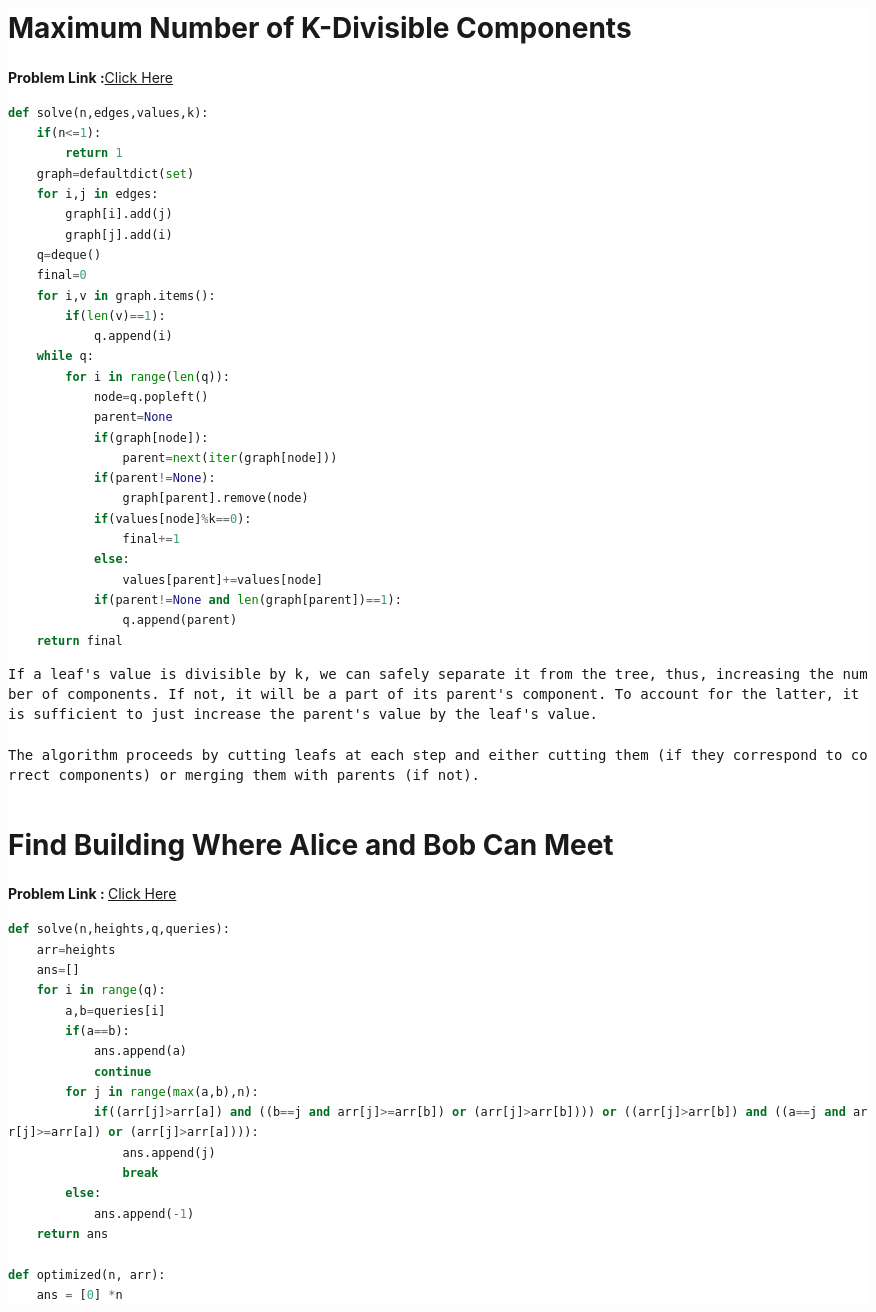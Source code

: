 
<h1>Maximum Number of K-Divisible Components</h1>
<p><strong>Problem Link :</strong><a href="https://leetcode.com/problems/maximum-number-of-k-divisible-components/description">Click Here</a></p>

```python
def solve(n,edges,values,k):
    if(n<=1):
        return 1
    graph=defaultdict(set)
    for i,j in edges:
        graph[i].add(j)
        graph[j].add(i)
    q=deque()
    final=0
    for i,v in graph.items():
        if(len(v)==1):
            q.append(i)
    while q:
        for i in range(len(q)):
            node=q.popleft()
            parent=None
            if(graph[node]):
                parent=next(iter(graph[node]))
            if(parent!=None):
                graph[parent].remove(node)
            if(values[node]%k==0):
                final+=1
            else:
                values[parent]+=values[node]
            if(parent!=None and len(graph[parent])==1):
                q.append(parent)
    return final
```

<pre>If a leaf's value is divisible by k, we can safely separate it from the tree, thus, increasing the number of components. If not, it will be a part of its parent's component. To account for the latter, it is sufficient to just increase the parent's value by the leaf's value.

The algorithm proceeds by cutting leafs at each step and either cutting them (if they correspond to correct components) or merging them with parents (if not).</pre>


<h1>Find Building Where Alice and Bob Can Meet</h1>
<p><strong>Problem Link : </strong><a href="https://leetcode.com/problems/find-building-where-alice-and-bob-can-meet/description/">Click Here</a></p>

```python
def solve(n,heights,q,queries):
    arr=heights
    ans=[]
    for i in range(q):
        a,b=queries[i]
        if(a==b):
            ans.append(a)
            continue
        for j in range(max(a,b),n):
            if((arr[j]>arr[a]) and ((b==j and arr[j]>=arr[b]) or (arr[j]>arr[b]))) or ((arr[j]>arr[b]) and ((a==j and arr[j]>=arr[a]) or (arr[j]>arr[a]))):
                ans.append(j)
                break
        else:
            ans.append(-1)
    return ans

def optimized(n, arr):
    ans = [0] *n
```